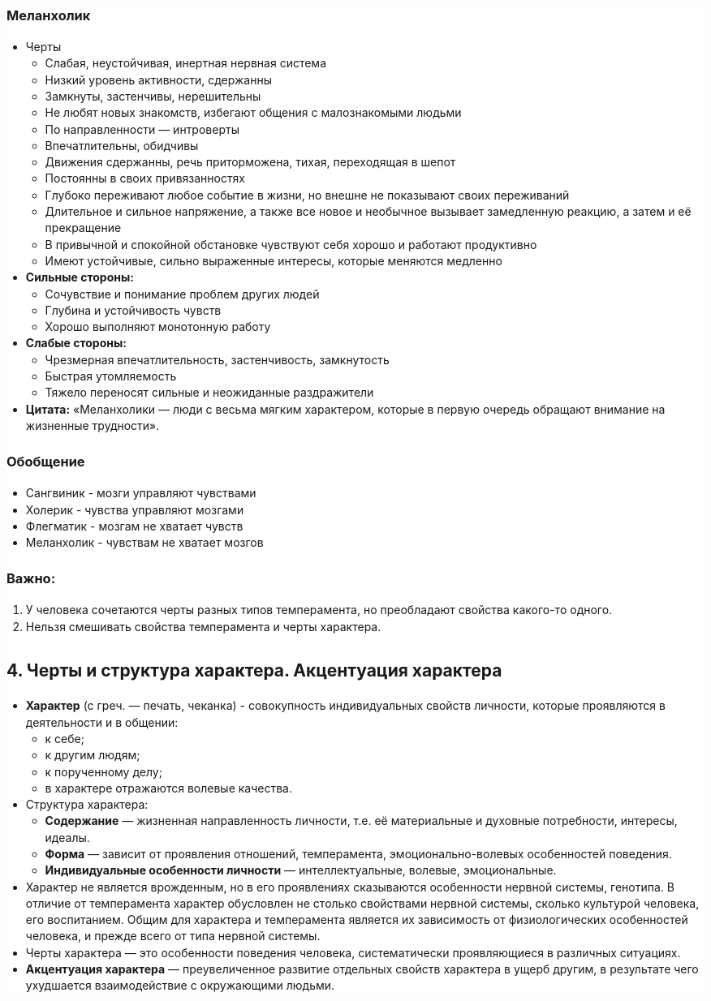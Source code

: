 ### Меланхолик
- Черты
	- Слабая, неустойчивая, инертная нервная система
	- Низкий уровень активности, сдержанны
	- Замкнуты, застенчивы, нерешительны
	- Не любят новых знакомств, избегают общения с малознакомыми людьми
	- По направленности — интроверты
	- Впечатлительны, обидчивы
	- Движения сдержанны, речь приторможена, тихая, переходящая в шепот
	- Постоянны в своих привязанностях
	- Глубоко переживают любое событие в жизни, но внешне не показывают своих переживаний
	- Длительное и сильное напряжение, а также все новое и необычное вызывает замедленную реакцию, а затем и её прекращение
	- В привычной и спокойной обстановке чувствуют себя хорошо и работают продуктивно
	- Имеют устойчивые, сильно выраженные интересы, которые меняются медленно
- **Сильные стороны:**
	- Сочувствие и понимание проблем других людей
	- Глубина и устойчивость чувств
	- Хорошо выполняют монотонную работу
- **Слабые стороны:**
	- Чрезмерная впечатлительность, застенчивость, замкнутость
	- Быстрая утомляемость
	- Тяжело переносят сильные и неожиданные раздражители
- **Цитата:** «Меланхолики — люди с весьма мягким характером, которые в первую очередь обращают внимание на жизненные трудности».
### Обобщение
- Сангвиник - мозги управляют чувствами
- Холерик - чувства управляют мозгами
- Флегматик - мозгам не хватает чувств
- Меланхолик - чувствам не хватает мозгов
### Важно:
1. У человека сочетаются черты разных типов темперамента, но преобладают свойства какого-то одного.
2. Нельзя смешивать свойства темперамента и черты характера.
## 4. Черты и структура характера. Акцентуация характера
- **Характер** (с греч. — печать, чеканка) - совокупность индивидуальных свойств личности, которые проявляются в деятельности и в общении:
	- к себе;
	- к другим людям;
	- к порученному делу;
	- в характере отражаются волевые качества.
- Структура характера:
	- **Содержание** — жизненная направленность личности, т.е. её материальные и духовные потребности, интересы, идеалы.
	- **Форма** — зависит от проявления отношений, темперамента, эмоционально-волевых особенностей поведения.
	- **Индивидуальные особенности личности** — интеллектуальные, волевые, эмоциональные.
- Характер не является врожденным, но в его проявлениях сказываются особенности нервной системы, генотипа. В отличие от темперамента характер обусловлен не столько свойствами нервной системы, сколько культурой человека, его воспитанием. Общим для характера и темперамента является их зависимость от физиологических особенностей человека, и прежде всего от типа нервной системы.
- Черты характера — это особенности поведения человека, систематически проявляющиеся в различных ситуациях.
- **Акцентуация характера** — преувеличенное развитие отдельных свойств характера в ущерб другим, в результате чего ухудшается взаимодействие с окружающими людьми.
